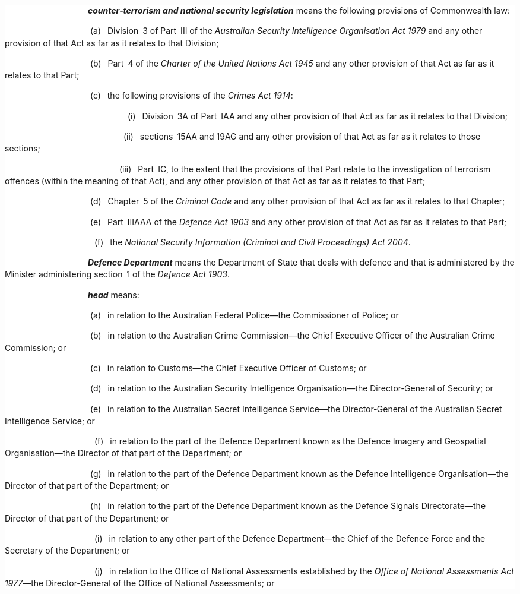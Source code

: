                     <a name="counter-terror-nation-secur-legisl"></a>**_counter‑terrorism and national security legislation_** means the following provisions of Commonwealth law:

                     (a)  Division 3 of Part III of the _Australian Security Intelligence Organisation Act 1979_ and any other provision of that Act as far as it relates to that Division;

                     (b)  Part 4 of the _Charter of the United Nations Act 1945_ and any other provision of that Act as far as it relates to that Part;

                     (c)  the following provisions of the _Crimes Act 1914_:

                              (i)  Division 3A of Part IAA and any other provision of that Act as far as it relates to that Division;

                             (ii)  sections 15AA and 19AG and any other provision of that Act as far as it relates to those sections;

                            (iii)  Part IC, to the extent that the provisions of that Part relate to the investigation of terrorism offences (within the meaning of that Act), and any other provision of that Act as far as it relates to that Part;

                     (d)  Chapter 5 of the _Criminal Code_ and any other provision of that Act as far as it relates to that Chapter;

                     (e)  Part IIIAAA of the _Defence Act 1903_ and any other provision of that Act as far as it relates to that Part;

                      (f)  the _National Security Information (Criminal and Civil Proceedings) Act 2004_.

                    <a name="defenc-depart"></a>**_Defence Department_** means the Department of State that deals with defence and that is administered by the Minister administering section 1 of the _Defence Act 1903_.

                    <a name="head"></a>**_head_** means:

                     (a)  in relation to the Australian Federal Police—the Commissioner of Police; or

                     (b)  in relation to the Australian Crime Commission—the Chief Executive Officer of the Australian Crime Commission; or

                     (c)  in relation to Customs—the Chief Executive Officer of Customs; or

                     (d)  in relation to the Australian Security Intelligence Organisation—the Director‑General of Security; or

                     (e)  in relation to the Australian Secret Intelligence Service—the Director‑General of the Australian Secret Intelligence Service; or

                      (f)  in relation to the part of the Defence Department known as the Defence Imagery and Geospatial Organisation—the Director of that part of the Department; or

                     (g)  in relation to the part of the Defence Department known as the Defence Intelligence Organisation—the Director of that part of the Department; or

                     (h)  in relation to the part of the Defence Department known as the Defence Signals Directorate—the Director of that part of the Department; or

                      (i)  in relation to any other part of the Defence Department—the Chief of the Defence Force and the Secretary of the Department; or

                      (j)  in relation to the Office of National Assessments established by the _Office of National Assessments Act 1977_—the Director‑General of the Office of National Assessments; or
